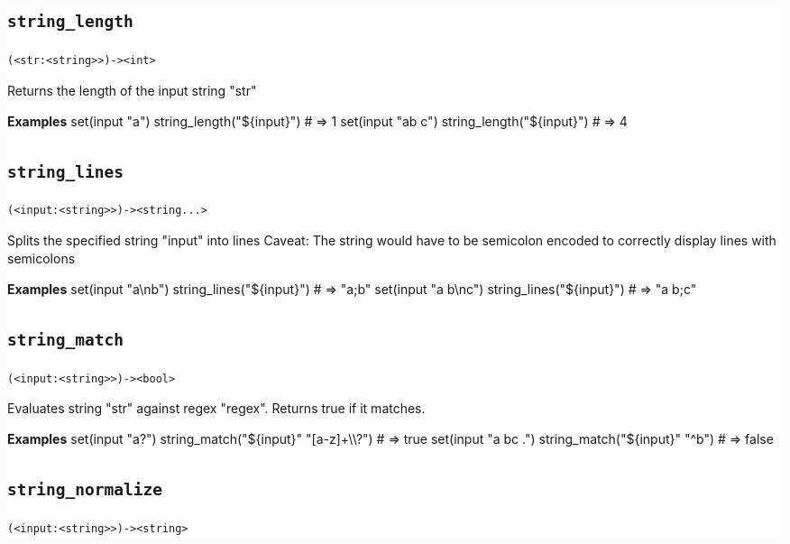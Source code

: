 




## <a name="string_length"></a> `string_length`

 `(<str:<string>>)-><int>`
  
 Returns the length of the input string "str"

 **Examples**
  set(input "a")
  string_length("${input}") # => 1
  set(input "ab c")
  string_length("${input}") # => 4






## <a name="string_lines"></a> `string_lines`

 `(<input:<string>>)-><string...>`
  
 Splits the specified string "input" into lines
 Caveat: The string would have to be semicolon encoded
         to correctly display lines with semicolons 

 **Examples**
  set(input "a\nb")
  string_lines("${input}") # => "a;b"
  set(input "a b\nc")
  string_lines("${input}") # => "a b;c"






## <a name="string_match"></a> `string_match`

 `(<input:<string>>)-><bool>`
  
 Evaluates string "str" against regex "regex".
 Returns true if it matches.

 **Examples**
  set(input "a?")
  string_match("${input}" "[a-z]+\\?") # => true
  set(input "a bc .")
  string_match("${input}" "^b") # => false






## <a name="string_normalize"></a> `string_normalize`

 `(<input:<string>>)-><string>`
  